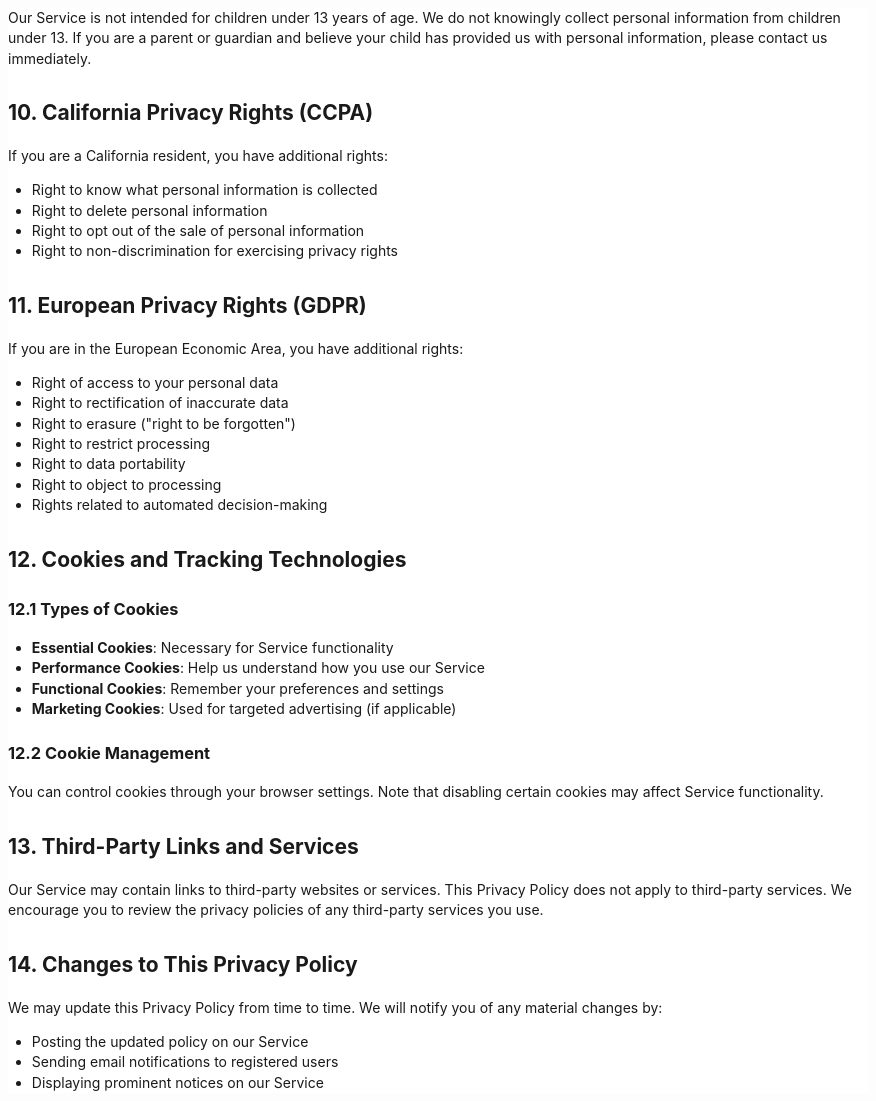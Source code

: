 Our Service is not intended for children under 13 years of age. We do not knowingly collect personal information from children under 13. If you are a parent or guardian and believe your child has provided us with personal information, please contact us immediately.

## 10. California Privacy Rights (CCPA)

If you are a California resident, you have additional rights:

- Right to know what personal information is collected
- Right to delete personal information
- Right to opt out of the sale of personal information
- Right to non-discrimination for exercising privacy rights

## 11. European Privacy Rights (GDPR)

If you are in the European Economic Area, you have additional rights:

- Right of access to your personal data
- Right to rectification of inaccurate data
- Right to erasure ("right to be forgotten")
- Right to restrict processing
- Right to data portability
- Right to object to processing
- Rights related to automated decision-making

## 12. Cookies and Tracking Technologies

### 12.1 Types of Cookies

- **Essential Cookies**: Necessary for Service functionality
- **Performance Cookies**: Help us understand how you use our Service
- **Functional Cookies**: Remember your preferences and settings
- **Marketing Cookies**: Used for targeted advertising (if applicable)

### 12.2 Cookie Management

You can control cookies through your browser settings. Note that disabling certain cookies may affect Service functionality.

## 13. Third-Party Links and Services

Our Service may contain links to third-party websites or services. This Privacy Policy does not apply to third-party services. We encourage you to review the privacy policies of any third-party services you use.

## 14. Changes to This Privacy Policy

We may update this Privacy Policy from time to time. We will notify you of any material changes by:

- Posting the updated policy on our Service
- Sending email notifications to registered users
- Displaying prominent notices on our Service
